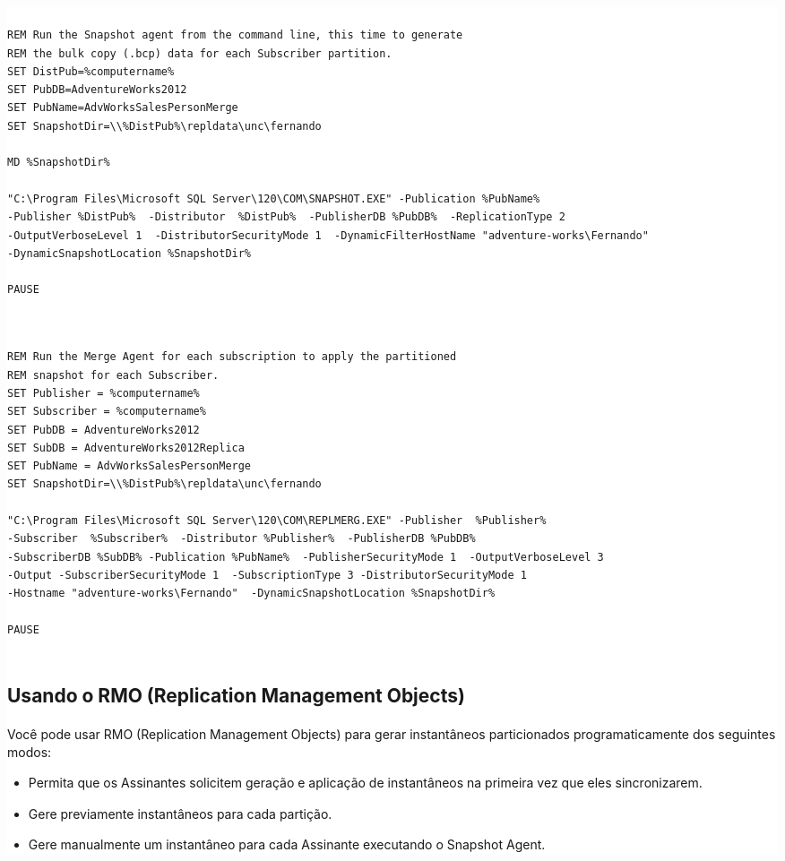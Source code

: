 ```  
  
REM Run the Snapshot agent from the command line, this time to generate   
REM the bulk copy (.bcp) data for each Subscriber partition.    
SET DistPub=%computername%  
SET PubDB=AdventureWorks2012   
SET PubName=AdvWorksSalesPersonMerge  
SET SnapshotDir=\\%DistPub%\repldata\unc\fernando  
  
MD %SnapshotDir%  
  
"C:\Program Files\Microsoft SQL Server\120\COM\SNAPSHOT.EXE" -Publication %PubName%    
-Publisher %DistPub%  -Distributor  %DistPub%  -PublisherDB %PubDB%  -ReplicationType 2    
-OutputVerboseLevel 1  -DistributorSecurityMode 1  -DynamicFilterHostName "adventure-works\Fernando"    
-DynamicSnapshotLocation %SnapshotDir%  
  
PAUSE  
  
```  
  
```  
  
REM Run the Merge Agent for each subscription to apply the partitioned   
REM snapshot for each Subscriber.    
SET Publisher = %computername%  
SET Subscriber = %computername%  
SET PubDB = AdventureWorks2012   
SET SubDB = AdventureWorks2012Replica   
SET PubName = AdvWorksSalesPersonMerge   
SET SnapshotDir=\\%DistPub%\repldata\unc\fernando  
  
"C:\Program Files\Microsoft SQL Server\120\COM\REPLMERG.EXE" -Publisher  %Publisher%    
-Subscriber  %Subscriber%  -Distributor %Publisher%  -PublisherDB %PubDB%    
-SubscriberDB %SubDB% -Publication %PubName%  -PublisherSecurityMode 1  -OutputVerboseLevel 3    
-Output -SubscriberSecurityMode 1  -SubscriptionType 3 -DistributorSecurityMode 1    
-Hostname "adventure-works\Fernando"  -DynamicSnapshotLocation %SnapshotDir%  
  
PAUSE  
  
```  
  
##  <a name="RMOProcedure"></a> Usando o RMO (Replication Management Objects)  
 Você pode usar RMO (Replication Management Objects) para gerar instantâneos particionados programaticamente dos seguintes modos:  
  
-   Permita que os Assinantes solicitem geração e aplicação de instantâneos na primeira vez que eles sincronizarem.  
  
-   Gere previamente instantâneos para cada partição.  
  
-   Gere manualmente um instantâneo para cada Assinante executando o Snapshot Agent.  
  